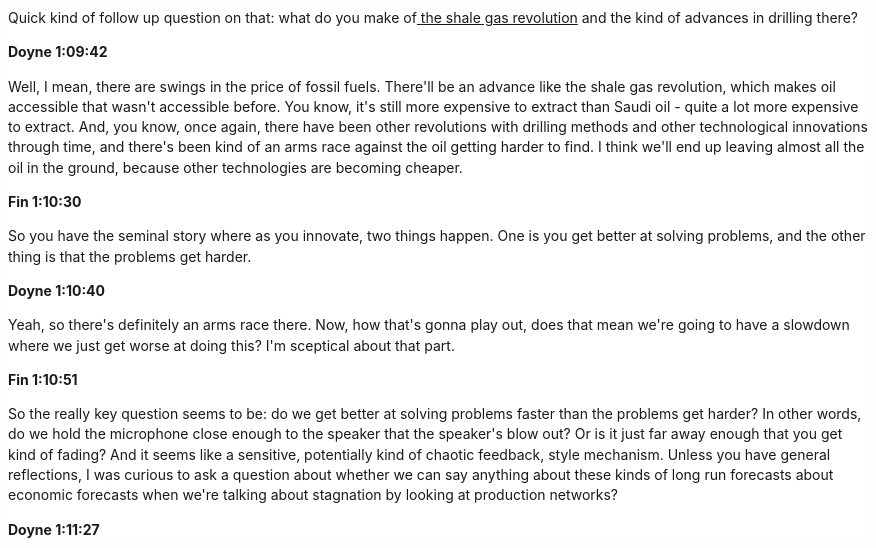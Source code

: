 

Quick kind of follow up question on that: what do you make of[ the shale gas revolution](https://www.strausscenter.org/energy-and-security-project/the-u-s-shale-revolution/) and the kind of advances in drilling there?



**Doyne 1:09:42** 



Well, I mean, there are swings in the price of fossil fuels. There'll be an advance like the shale gas revolution, which makes oil accessible that wasn't accessible before. You know, it's still more expensive to extract than Saudi oil - quite a lot more expensive to extract. And, you know, once again, there have been other revolutions with drilling methods and other technological innovations through time, and there's been kind of an arms race against the oil getting harder to find. I think we'll end up leaving almost all the oil in the ground, because other technologies are becoming cheaper.



**Fin 1:10:30** 



So you have the seminal story where as you innovate, two things happen. One is you get better at solving problems, and the other thing is that the problems get harder.



**Doyne 1:10:40** 



Yeah, so there's definitely an arms race there. Now, how that's gonna play out, does that mean we're going to have a slowdown where we just get worse at doing this? I'm sceptical about that part.



**Fin 1:10:51**

 

So the really key question seems to be: do we get better at solving problems faster than the problems get harder? In other words, do we hold the microphone close enough to the speaker that the speaker's blow out? Or is it just far away enough that you get kind of fading? And it seems like a sensitive, potentially kind of chaotic feedback, style mechanism. Unless you have general reflections, I was curious to ask a question about whether we can say anything about these kinds of long run forecasts about economic forecasts when we're talking about stagnation by looking at production networks?



**Doyne 1:11:27** 


